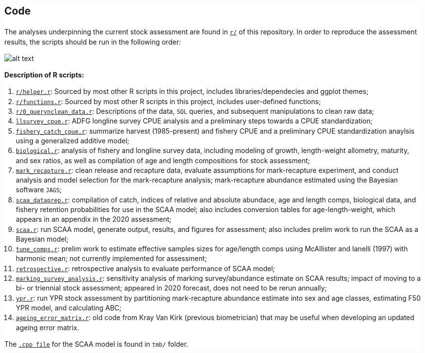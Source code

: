 
## Code

The analyses underpinning the current stock assessment are found in [`r/`](https://github.com/commfish/seak_sablefish/tree/master/r) of this repository. In order to reproduce the assessment results, the scripts should be run in the following order:

![alt text](https://github.com/commfish/seak_sablefish/blob/master/figures/readme/steps_to_run_assessment.jpg)

**Description of R scripts:**
1.  [`r/helper.r`](https://github.com/commfish/seak_sablefish/blob/master/r/helper.R): Sourced by most other R scripts in this project, includes libraries/dependecies and ggplot themes;
2.  [`r/functions.r`](https://github.com/commfish/seak_sablefish/blob/master/r/functions.R):  Sourced by most other R scripts in this project, includes user-defined functions; 
3.  [`r/0_querynclean_data.r`](https://github.com/commfish/seak_sablefish/blob/master/r/0_querynclean_data.R): Descriptions of the data, `SQL` queries, and subsequent manipulations to clean raw data;
4.  [`llsurvey_cpue.r`](https://github.com/commfish/seak_sablefish/blob/master/r/llsurvey_cpue.R): ADFG longline survey CPUE analysis and a preliminary steps towards a CPUE standardization;
5.  [`fishery_catch_cpue.r`](https://github.com/commfish/seak_sablefish/blob/master/r/fishery_catch_cpue.R): summarize harvest (1985-present) and fishery CPUE and a preliminary CPUE standardization anaylsis using a generalized additive model;
6.  [`biological.r`](https://github.com/commfish/seak_sablefish/blob/master/r/biological.R): analysis of fishery and longline survey data, including modeling of growth, length-weight allometry, maturity, and sex ratios, as well as compilation of age and length compositions for stock assessment;
7.  [`mark_recapture.r`](https://github.com/commfish/seak_sablefish/blob/master/r/mark_recapture.R): clean release and recapture data, evaluate assumptions for mark-recapture experiment, and conduct analysis and model selection for the mark-recapture analysis; mark-recapture abundance estimated using the Bayesian software `JAGS`;
8.  [`scaa_dataprep.r`](https://github.com/commfish/seak_sablefish/blob/master/r/scaa_dataprep.R): compilation of catch, indices of relative and absolute abundace, age and length comps, biological data, and fishery retention probabilities for use in the SCAA model; also includes conversion tables for age-length-weight, which appears in an appendix in the 2020 assessment;
9.  [`scaa.r`](https://github.com/commfish/seak_sablefish/blob/master/r/scaa_dataprep.R): run SCAA model, generate output, results, and figures for assessment; also includes prelim work to run the SCAA as a Bayesian model;
10.  [`tune_comps.r`](https://github.com/commfish/seak_sablefish/blob/master/r/tune_comps.R): prelim work to estimate effective samples sizes for age/length comps using McAllister and Ianelli (1997) with harmonic mean; not currently implemented for assessment;
11.  [`retrospective.r`](https://github.com/commfish/seak_sablefish/blob/master/r/retrospective.R): retrospective analysis to evaluate performance of SCAA model;
12.  [`marking_survey_analysis.r`](https://github.com/commfish/seak_sablefish/blob/master/r/marking_survey_analysis.R): sensitivity analysis of marking survey/abundance estimate on SCAA results; impact of moving to a bi- or triennial stock assessment; appeared in 2020 forecast, does not need to be rerun annually;
13.  [`ypr.r`](https://github.com/commfish/seak_sablefish/blob/master/r/ypr.R): run YPR stock assessment by partitioning mark-recapture abundance estimate into sex and age classes, estimating F50 YPR model, and calculating ABC;
14.  [`ageing_error_matrix.r`](https://github.com/commfish/seak_sablefish/blob/master/r/ageing_error_matrix.R): old code from Kray Van Kirk (previous biometrician) that may be useful when developing an updated ageing error matrix.

The [`.cpp file`](https://github.com/commfish/seak_sablefish/blob/master/tmb/scaa_mod.cpp) for the SCAA model is found in `tmb/` folder.
